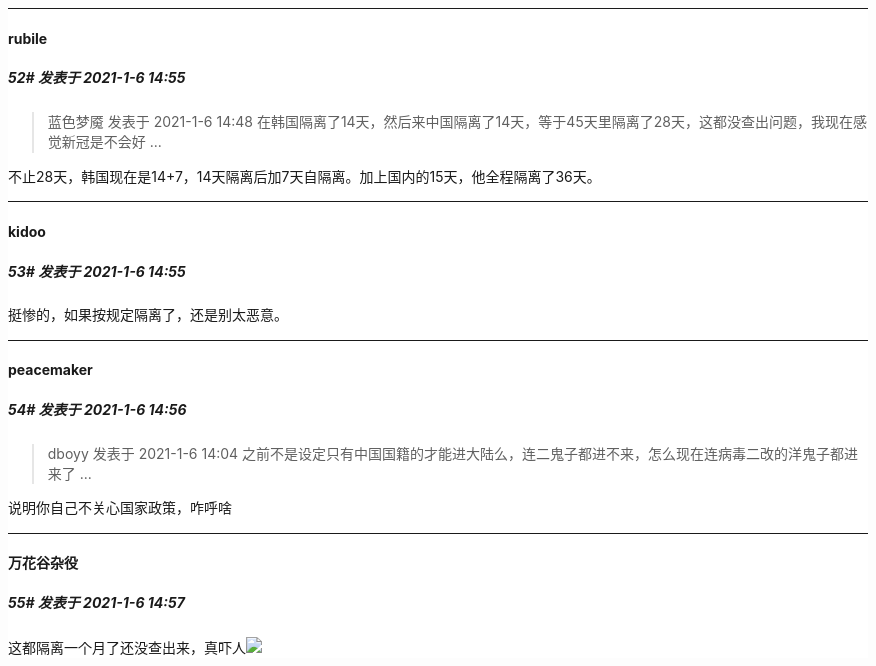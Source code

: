 





*****

####  rubile  
##### 52#       发表于 2021-1-6 14:55



<blockquote>蓝色梦魇 发表于 2021-1-6 14:48
在韩国隔离了14天，然后来中国隔离了14天，等于45天里隔离了28天，这都没查出问题，我现在感觉新冠是不会好 ...</blockquote>
不止28天，韩国现在是14+7，14天隔离后加7天自隔离。加上国内的15天，他全程隔离了36天。







*****

####  kidoo  
##### 53#       发表于 2021-1-6 14:55




挺惨的，如果按规定隔离了，还是别太恶意。







*****

####  peacemaker  
##### 54#       发表于 2021-1-6 14:56



<blockquote>dboyy 发表于 2021-1-6 14:04
之前不是设定只有中国国籍的才能进大陆么，连二鬼子都进不来，怎么现在连病毒二改的洋鬼子都进来了 ...</blockquote>
说明你自己不关心国家政策，咋呼啥







*****

####  万花谷杂役  
##### 55#       发表于 2021-1-6 14:57




这都隔离一个月了还没查出来，真吓人<img src="https://static.saraba1st.com/image/smiley/face2017/004.gif" referrerpolicy="no-referrer">



